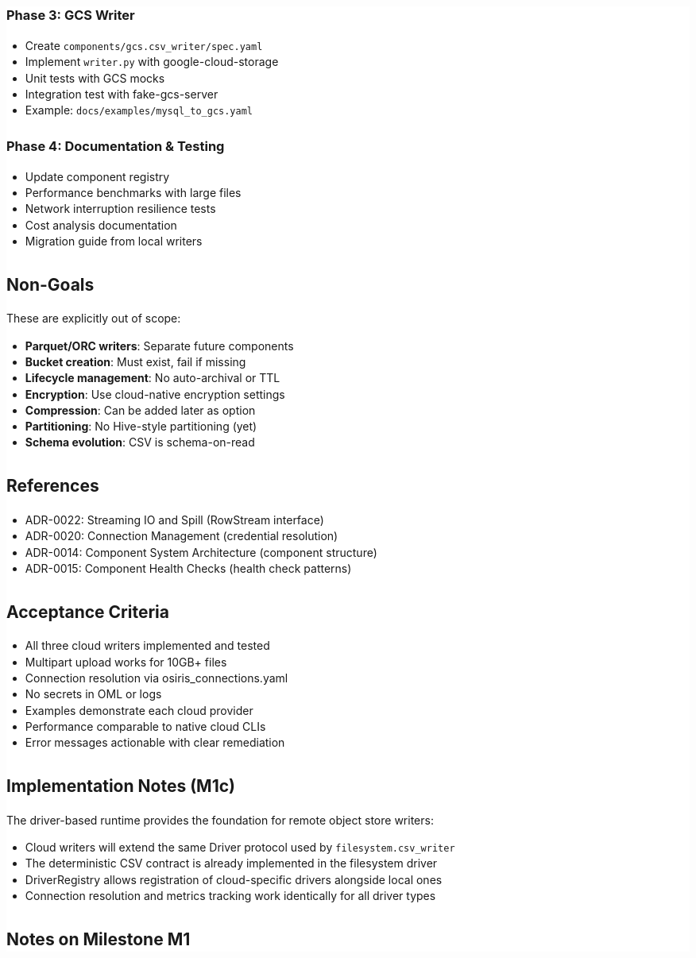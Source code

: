 ### Phase 3: GCS Writer
- Create `components/gcs.csv_writer/spec.yaml`
- Implement `writer.py` with google-cloud-storage
- Unit tests with GCS mocks
- Integration test with fake-gcs-server
- Example: `docs/examples/mysql_to_gcs.yaml`

### Phase 4: Documentation & Testing
- Update component registry
- Performance benchmarks with large files
- Network interruption resilience tests
- Cost analysis documentation
- Migration guide from local writers

## Non-Goals
These are explicitly out of scope:
- **Parquet/ORC writers**: Separate future components
- **Bucket creation**: Must exist, fail if missing
- **Lifecycle management**: No auto-archival or TTL
- **Encryption**: Use cloud-native encryption settings
- **Compression**: Can be added later as option
- **Partitioning**: No Hive-style partitioning (yet)
- **Schema evolution**: CSV is schema-on-read

## References
- ADR-0022: Streaming IO and Spill (RowStream interface)
- ADR-0020: Connection Management (credential resolution)
- ADR-0014: Component System Architecture (component structure)
- ADR-0015: Component Health Checks (health check patterns)

## Acceptance Criteria
- All three cloud writers implemented and tested
- Multipart upload works for 10GB+ files
- Connection resolution via osiris_connections.yaml
- No secrets in OML or logs
- Examples demonstrate each cloud provider
- Performance comparable to native cloud CLIs
- Error messages actionable with clear remediation

## Implementation Notes (M1c)
The driver-based runtime provides the foundation for remote object store writers:
- Cloud writers will extend the same Driver protocol used by `filesystem.csv_writer`
- The deterministic CSV contract is already implemented in the filesystem driver
- DriverRegistry allows registration of cloud-specific drivers alongside local ones
- Connection resolution and metrics tracking work identically for all driver types

## Notes on Milestone M1
